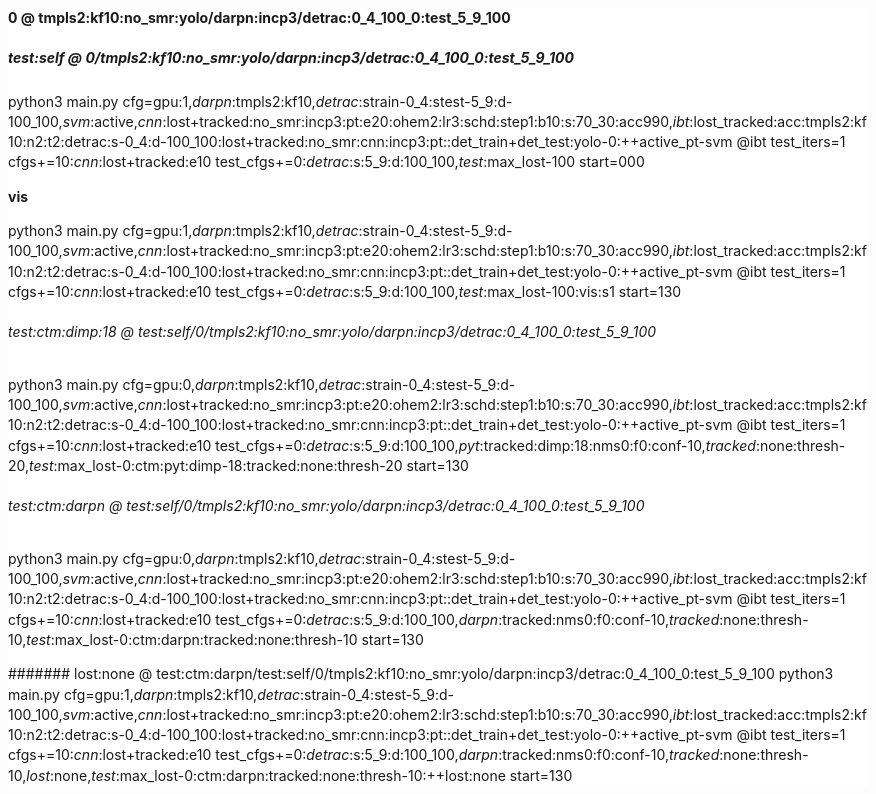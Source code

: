 <a id="0___tmpls2_kf10_no_smr_yolo_darpn_incp3_detrac_0_4_100_0_test_5_9_10_0_"></a>
#### 0       @ tmpls2:kf10:no_smr:yolo/darpn:incp3/detrac:0_4_100_0:test_5_9_100

<a id="test_self___0_tmpls2_kf10_no_smr_yolo_darpn_incp3_detrac_0_4_100_0_test_5_9_10_0_"></a>
##### test:self       @ 0/tmpls2:kf10:no_smr:yolo/darpn:incp3/detrac:0_4_100_0:test_5_9_100
python3 main.py cfg=gpu:1,_darpn_:tmpls2:kf10,_detrac_:strain-0_4:stest-5_9:d-100_100,_svm_:active,_cnn_:lost+tracked:no_smr:incp3:pt:e20:ohem2:lr3:schd:step1:b10:s:70_30:acc990,_ibt_:lost_tracked:acc:tmpls2:kf10:n2:t2:detrac:s-0_4:d-100_100:lost+tracked:no_smr:cnn:incp3:pt::det_train+det_test:yolo-0:++active_pt-svm @ibt test_iters=1 cfgs+=10:_cnn_:lost+tracked:e10 test_cfgs+=0:_detrac_:s:5_9:d:100_100,_test_:max_lost-100 start=000

__vis__

python3 main.py cfg=gpu:1,_darpn_:tmpls2:kf10,_detrac_:strain-0_4:stest-5_9:d-100_100,_svm_:active,_cnn_:lost+tracked:no_smr:incp3:pt:e20:ohem2:lr3:schd:step1:b10:s:70_30:acc990,_ibt_:lost_tracked:acc:tmpls2:kf10:n2:t2:detrac:s-0_4:d-100_100:lost+tracked:no_smr:cnn:incp3:pt::det_train+det_test:yolo-0:++active_pt-svm @ibt test_iters=1 cfgs+=10:_cnn_:lost+tracked:e10 test_cfgs+=0:_detrac_:s:5_9:d:100_100,_test_:max_lost-100:vis:s1 start=130

<a id="test_ctm_dimp_18___test_self_0_tmpls2_kf10_no_smr_yolo_darpn_incp3_detrac_0_4_100_0_test_5_9_10_0_"></a>
###### test:ctm:dimp:18       @ test:self/0/tmpls2:kf10:no_smr:yolo/darpn:incp3/detrac:0_4_100_0:test_5_9_100
python3 main.py cfg=gpu:0,_darpn_:tmpls2:kf10,_detrac_:strain-0_4:stest-5_9:d-100_100,_svm_:active,_cnn_:lost+tracked:no_smr:incp3:pt:e20:ohem2:lr3:schd:step1:b10:s:70_30:acc990,_ibt_:lost_tracked:acc:tmpls2:kf10:n2:t2:detrac:s-0_4:d-100_100:lost+tracked:no_smr:cnn:incp3:pt::det_train+det_test:yolo-0:++active_pt-svm @ibt test_iters=1 cfgs+=10:_cnn_:lost+tracked:e10 test_cfgs+=0:_detrac_:s:5_9:d:100_100,_pyt_:tracked:dimp:18:nms0:f0:conf-10,_tracked_:none:thresh-20,_test_:max_lost-0:ctm:pyt:dimp-18:tracked:none:thresh-20 start=130

<a id="test_ctm_darpn___test_self_0_tmpls2_kf10_no_smr_yolo_darpn_incp3_detrac_0_4_100_0_test_5_9_10_0_"></a>
###### test:ctm:darpn       @ test:self/0/tmpls2:kf10:no_smr:yolo/darpn:incp3/detrac:0_4_100_0:test_5_9_100
python3 main.py cfg=gpu:0,_darpn_:tmpls2:kf10,_detrac_:strain-0_4:stest-5_9:d-100_100,_svm_:active,_cnn_:lost+tracked:no_smr:incp3:pt:e20:ohem2:lr3:schd:step1:b10:s:70_30:acc990,_ibt_:lost_tracked:acc:tmpls2:kf10:n2:t2:detrac:s-0_4:d-100_100:lost+tracked:no_smr:cnn:incp3:pt::det_train+det_test:yolo-0:++active_pt-svm @ibt test_iters=1 cfgs+=10:_cnn_:lost+tracked:e10 test_cfgs+=0:_detrac_:s:5_9:d:100_100,_darpn_:tracked:nms0:f0:conf-10,_tracked_:none:thresh-10,_test_:max_lost-0:ctm:darpn:tracked:none:thresh-10 start=130

<a id="lost_none___test_self_203_tmpls2_kf10_no_smr_yolo_darpn_incp3_detrac_0_4_100_0_test_5_9_10_0_"></a>
####### lost:none       @ test:ctm:darpn/test:self/0/tmpls2:kf10:no_smr:yolo/darpn:incp3/detrac:0_4_100_0:test_5_9_100
python3 main.py cfg=gpu:1,_darpn_:tmpls2:kf10,_detrac_:strain-0_4:stest-5_9:d-100_100,_svm_:active,_cnn_:lost+tracked:no_smr:incp3:pt:e20:ohem2:lr3:schd:step1:b10:s:70_30:acc990,_ibt_:lost_tracked:acc:tmpls2:kf10:n2:t2:detrac:s-0_4:d-100_100:lost+tracked:no_smr:cnn:incp3:pt::det_train+det_test:yolo-0:++active_pt-svm @ibt test_iters=1 cfgs+=10:_cnn_:lost+tracked:e10 test_cfgs+=0:_detrac_:s:5_9:d:100_100,_darpn_:tracked:nms0:f0:conf-10,_tracked_:none:thresh-10,_lost_:none,_test_:max_lost-0:ctm:darpn:tracked:none:thresh-10:++lost:none start=130
